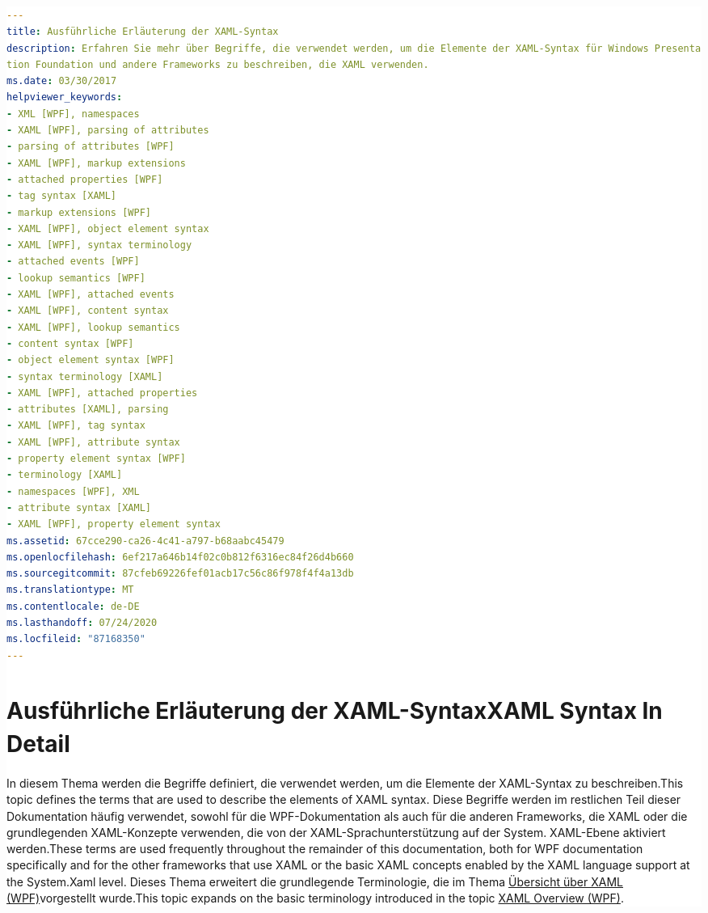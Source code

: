 ```yaml
---
title: Ausführliche Erläuterung der XAML-Syntax
description: Erfahren Sie mehr über Begriffe, die verwendet werden, um die Elemente der XAML-Syntax für Windows Presentation Foundation und andere Frameworks zu beschreiben, die XAML verwenden.
ms.date: 03/30/2017
helpviewer_keywords:
- XML [WPF], namespaces
- XAML [WPF], parsing of attributes
- parsing of attributes [WPF]
- XAML [WPF], markup extensions
- attached properties [WPF]
- tag syntax [XAML]
- markup extensions [WPF]
- XAML [WPF], object element syntax
- XAML [WPF], syntax terminology
- attached events [WPF]
- lookup semantics [WPF]
- XAML [WPF], attached events
- XAML [WPF], content syntax
- XAML [WPF], lookup semantics
- content syntax [WPF]
- object element syntax [WPF]
- syntax terminology [XAML]
- XAML [WPF], attached properties
- attributes [XAML], parsing
- XAML [WPF], tag syntax
- XAML [WPF], attribute syntax
- property element syntax [WPF]
- terminology [XAML]
- namespaces [WPF], XML
- attribute syntax [XAML]
- XAML [WPF], property element syntax
ms.assetid: 67cce290-ca26-4c41-a797-b68aabc45479
ms.openlocfilehash: 6ef217a646b14f02c0b812f6316ec84f26d4b660
ms.sourcegitcommit: 87cfeb69226fef01acb17c56c86f978f4f4a13db
ms.translationtype: MT
ms.contentlocale: de-DE
ms.lasthandoff: 07/24/2020
ms.locfileid: "87168350"
---
```

# <a name="xaml-syntax-in-detail"></a><span data-ttu-id="569b7-103">Ausführliche Erläuterung der XAML-Syntax</span><span class="sxs-lookup"><span data-stu-id="569b7-103">XAML Syntax In Detail</span></span>
<span data-ttu-id="569b7-104">In diesem Thema werden die Begriffe definiert, die verwendet werden, um die Elemente der XAML-Syntax zu beschreiben.</span><span class="sxs-lookup"><span data-stu-id="569b7-104">This topic defines the terms that are used to describe the elements of XAML syntax.</span></span> <span data-ttu-id="569b7-105">Diese Begriffe werden im restlichen Teil dieser Dokumentation häufig verwendet, sowohl für die WPF-Dokumentation als auch für die anderen Frameworks, die XAML oder die grundlegenden XAML-Konzepte verwenden, die von der XAML-Sprachunterstützung auf der System. XAML-Ebene aktiviert werden.</span><span class="sxs-lookup"><span data-stu-id="569b7-105">These terms are used frequently throughout the remainder of this documentation, both for WPF documentation specifically and for the other frameworks that use XAML or the basic XAML concepts enabled by the XAML language support at the System.Xaml level.</span></span> <span data-ttu-id="569b7-106">Dieses Thema erweitert die grundlegende Terminologie, die im Thema [Übersicht über XAML (WPF)](../../../desktop-wpf/fundamentals/xaml.md)vorgestellt wurde.</span><span class="sxs-lookup"><span data-stu-id="569b7-106">This topic expands on the basic terminology introduced in the topic [XAML Overview (WPF)](../../../desktop-wpf/fundamentals/xaml.md).</span></span>  
